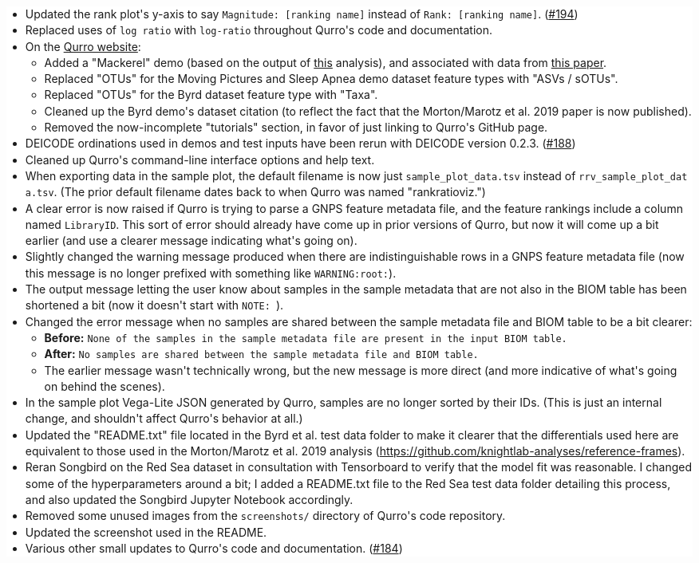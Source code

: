 - Updated the rank plot's y-axis to say `Magnitude: [ranking name]` instead of
  `Rank: [ranking name]`.
  ([#194](https://github.com/biocore/qurro/issues/194))
- Replaced uses of `log ratio` with `log-ratio` throughout Qurro's code and
  documentation.
- On the [Qurro website](https://biocore.github.io/qurro/):
  - Added a "Mackerel" demo (based on the output of [this](https://github.com/knightlab-analyses/qurro-mackerel-analysis/) analysis), and associated with data from [this paper](https://www.biorxiv.org/content/10.1101/721555v1).
  - Replaced "OTUs" for the Moving Pictures and Sleep Apnea demo dataset
    feature types with "ASVs / sOTUs".
  - Replaced "OTUs" for the Byrd dataset feature type with "Taxa".
  - Cleaned up the Byrd demo's dataset citation (to reflect the fact that the
    Morton/Marotz et al. 2019 paper is now published).
  - Removed the now-incomplete "tutorials" section, in favor of just linking to
    Qurro's GitHub page.
- DEICODE ordinations used in demos and test inputs have been rerun with
  DEICODE version 0.2.3.
  ([#188](https://github.com/biocore/qurro/issues/188))
- Cleaned up Qurro's command-line interface options and help text.
- When exporting data in the sample plot, the default filename is now just
  `sample_plot_data.tsv` instead of `rrv_sample_plot_data.tsv`. (The prior
  default filename dates back to when Qurro was named "rankratioviz.")
- A clear error is now raised if Qurro is trying to parse a GNPS feature
  metadata file, and the feature rankings include a column named `LibraryID`.
  This sort of error should already have come up in prior versions of Qurro,
  but now it will come up a bit earlier (and use a clearer message indicating
  what's going on).
- Slightly changed the warning message produced when there are
  indistinguishable rows in a GNPS feature metadata file (now this message is
  no longer prefixed with something like `WARNING:root:`).
- The output message letting the user know about samples in the sample metadata
  that are not also in the BIOM table has been shortened a bit (now it doesn't
  start with `NOTE: `).
- Changed the error message when no samples are shared between the sample
  metadata file and BIOM table to be a bit clearer:
  - **Before:** `None of the samples in the sample metadata file are present in the input BIOM table.`
  - **After:** `No samples are shared between the sample metadata file and BIOM table.`
  - The earlier message wasn't technically wrong, but the new message is more
    direct (and more indicative of what's going on behind the scenes).
- In the sample plot Vega-Lite JSON generated by Qurro, samples are no longer
  sorted by their IDs. (This is just an internal change, and shouldn't affect
  Qurro's behavior at all.)
- Updated the "README.txt" file located in the Byrd et al. test data folder to
  make it clearer that the differentials used here are equivalent to those used
  in the Morton/Marotz et al. 2019 analysis
  (https://github.com/knightlab-analyses/reference-frames).
- Reran Songbird on the Red Sea dataset in consultation with Tensorboard to
  verify that the model fit was reasonable. I changed some of the
  hyperparameters around a bit; I added a README.txt file to the Red Sea test
  data folder detailing this process, and also updated the Songbird Jupyter
  Notebook accordingly.
- Removed some unused images from the `screenshots/` directory of Qurro's
  code repository.
- Updated the screenshot used in the README.
- Various other small updates to Qurro's code and documentation.
  ([#184](https://github.com/biocore/qurro/issues/184))
